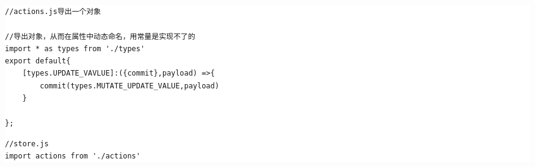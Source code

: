 ```
//actions.js导出一个对象

//导出对象，从而在属性中动态命名，用常量是实现不了的
import * as types from './types'
export default{
	[types.UPDATE_VAVLUE]:({commit},payload) =>{
		commit(types.MUTATE_UPDATE_VALUE,payload)
	}
	
};
```

```
//store.js
import actions from './actions'
```

